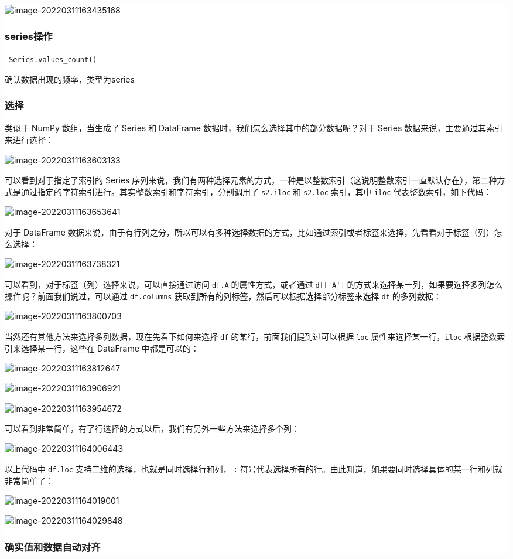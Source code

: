 ![image-20220311163435168](E:\Document\Typora\img\image-20220311163435168.png)

### series操作

~~~
 Series.values_count()
~~~

确认数据出现的频率，类型为series







### 选择

类似于 NumPy 数组，当生成了 Series 和 DataFrame 数据时，我们怎么选择其中的部分数据呢？对于 Series 数据来说，主要通过其索引来进行选择：

![image-20220311163603133](E:\Document\Typora\img\image-20220311163603133.png)

可以看到对于指定了索引的 Series 序列来说，我们有两种选择元素的方式，一种是以整数索引（这说明整数索引一直默认存在），第二种方式是通过指定的字符索引进行。其实整数索引和字符索引，分别调用了 `s2.iloc` 和 `s2.loc` 索引，其中 `iloc` 代表整数索引，如下代码：

![image-20220311163653641](E:\Document\Typora\img\image-20220311163653641.png)

对于 DataFrame 数据来说，由于有行列之分，所以可以有多种选择数据的方式，比如通过索引或者标签来选择，先看看对于标签（列）怎么选择：

![image-20220311163738321](E:\Document\Typora\img\image-20220311163738321.png)

可以看到，对于标签（列）选择来说，可以直接通过访问 `df.A` 的属性方式，或者通过 `df['A']` 的方式来选择某一列，如果要选择多列怎么操作呢？前面我们说过，可以通过 `df.columns` 获取到所有的列标签，然后可以根据选择部分标签来选择 `df` 的多列数据：

![image-20220311163800703](E:\Document\Typora\img\image-20220311163800703.png)

当然还有其他方法来选择多列数据，现在先看下如何来选择 `df` 的某行，前面我们提到过可以根据 `loc` 属性来选择某一行，`iloc` 根据整数索引来选择某一行，这些在 DataFrame 中都是可以的：

![image-20220311163812647](E:\Document\Typora\img\image-20220311163812647.png)

![image-20220311163906921](E:\Document\Typora\img\image-20220311163906921.png)

![image-20220311163954672](E:\Document\Typora\img\image-20220311163954672.png)

可以看到非常简单，有了行选择的方式以后，我们有另外一些方法来选择多个列：

![image-20220311164006443](E:\Document\Typora\img\image-20220311164006443.png)

以上代码中 `df.loc` 支持二维的选择，也就是同时选择行和列， `:` 符号代表选择所有的行。由此知道，如果要同时选择具体的某一行和列就非常简单了：

![image-20220311164019001](E:\Document\Typora\img\image-20220311164019001.png)

![image-20220311164029848](E:\Document\Typora\img\image-20220311164029848.png)

### 确实值和数据自动对齐
